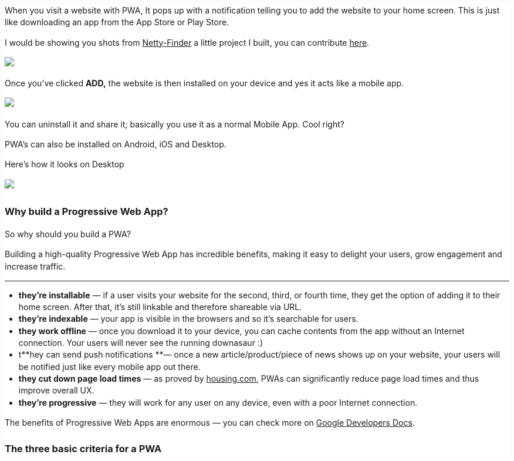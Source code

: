 When you visit a website with PWA, It pops up with a notification telling you to
add the website to your home screen. This is just like downloading an app from
the App Store or Play Store.

I would be showing you shots from
[Netty-Finder](http://netty-finder.herokuapp.com/) a little project I built, you
can contribute [here](https://github.com/BolajiAyodeji/netty-finder).

![](https://cdn-images-1.medium.com/max/880/0*8DOr_NvYwXwEzhOw)

Once you’ve clicked **ADD,** the website is then installed on your device and yes it acts like a mobile app.

![](https://cdn-images-1.medium.com/max/880/0*UhbmvAiQyPXNiBIC)

You can uninstall it and share it; basically you use it as a normal Mobile
App. Cool right?

PWA’s can also be installed on Android, iOS and Desktop.

Here’s how it looks on Desktop

![](https://cdn-images-1.medium.com/max/880/1*ItX86SzE0hFhPyfhHksn5g.png)

### Why build a Progressive Web App?

So why should you build a PWA?

Building a high-quality Progressive Web App has incredible benefits, making it
easy to delight your users, grow engagement and increase traffic.

*****

* **they’re installable** — if a user visits your website for the second, third,
or fourth time, they get the option of adding it to their home screen. After
that, it’s still linkable and therefore shareable via URL.
* **they’re indexable** — your app is visible in the browsers and so it’s
searchable for users.
* **they work offline** — once you download it to your device, you can cache
contents from the app without an Internet connection. Your users will never see
the running downasaur :)
* t**hey can send push notifications **— once a new article/product/piece of news
shows up on your website, your users will be notified just like every mobile app
out there.
* **they cut down page load times** — as proved by
[housing.com](https://developers.google.com/web/showcase/2016/pdfs/housing.pdf),
PWAs can significantly reduce page load times and thus improve overall UX.
* **they’re progressive** — they will work for any user on any device, even with a
poor Internet connection.

The benefits of Progressive Web Apps are enormous — you can check more on
[Google Developers
Docs](https://developers.google.com/web/progressive-web-apps/).

### The three basic criteria for a PWA
